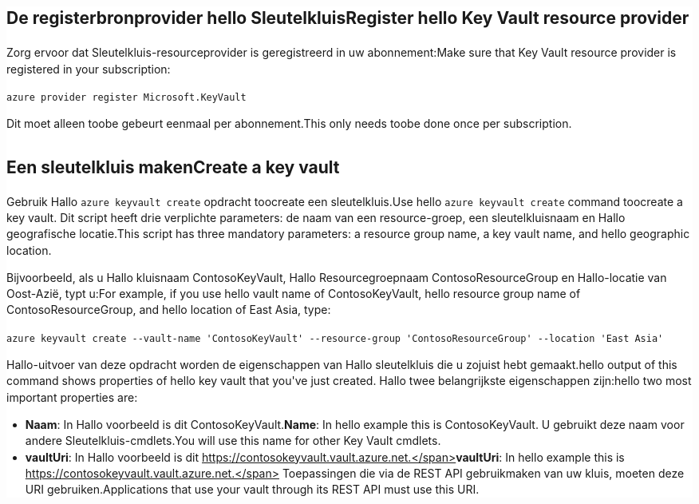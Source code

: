 ## <a name="register-hello-key-vault-resource-provider"></a><span data-ttu-id="74f39-163">De registerbronprovider hello Sleutelkluis</span><span class="sxs-lookup"><span data-stu-id="74f39-163">Register hello Key Vault resource provider</span></span>
<span data-ttu-id="74f39-164">Zorg ervoor dat Sleutelkluis-resourceprovider is geregistreerd in uw abonnement:</span><span class="sxs-lookup"><span data-stu-id="74f39-164">Make sure that Key Vault resource provider is registered in your subscription:</span></span>

`azure provider register Microsoft.KeyVault`

<span data-ttu-id="74f39-165">Dit moet alleen toobe gebeurt eenmaal per abonnement.</span><span class="sxs-lookup"><span data-stu-id="74f39-165">This only needs toobe done once per subscription.</span></span>

## <a name="create-a-key-vault"></a><span data-ttu-id="74f39-166">Een sleutelkluis maken</span><span class="sxs-lookup"><span data-stu-id="74f39-166">Create a key vault</span></span>

<span data-ttu-id="74f39-167">Gebruik Hallo `azure keyvault create` opdracht toocreate een sleutelkluis.</span><span class="sxs-lookup"><span data-stu-id="74f39-167">Use hello `azure keyvault create` command toocreate a key vault.</span></span> <span data-ttu-id="74f39-168">Dit script heeft drie verplichte parameters: de naam van een resource-groep, een sleutelkluisnaam en Hallo geografische locatie.</span><span class="sxs-lookup"><span data-stu-id="74f39-168">This script has three mandatory parameters: a resource group name, a key vault name, and hello geographic location.</span></span>

<span data-ttu-id="74f39-169">Bijvoorbeeld, als u Hallo kluisnaam ContosoKeyVault, Hallo Resourcegroepnaam ContosoResourceGroup en Hallo-locatie van Oost-Azië, typt u:</span><span class="sxs-lookup"><span data-stu-id="74f39-169">For example, if you use hello vault name of ContosoKeyVault, hello resource group name of ContosoResourceGroup, and hello location of East Asia, type:</span></span>

    azure keyvault create --vault-name 'ContosoKeyVault' --resource-group 'ContosoResourceGroup' --location 'East Asia'

<span data-ttu-id="74f39-170">Hallo-uitvoer van deze opdracht worden de eigenschappen van Hallo sleutelkluis die u zojuist hebt gemaakt.</span><span class="sxs-lookup"><span data-stu-id="74f39-170">hello output of this command shows properties of hello key vault that you've just created.</span></span> <span data-ttu-id="74f39-171">Hallo twee belangrijkste eigenschappen zijn:</span><span class="sxs-lookup"><span data-stu-id="74f39-171">hello two most important properties are:</span></span>

* <span data-ttu-id="74f39-172">**Naam**: In Hallo voorbeeld is dit ContosoKeyVault.</span><span class="sxs-lookup"><span data-stu-id="74f39-172">**Name**: In hello example this is ContosoKeyVault.</span></span> <span data-ttu-id="74f39-173">U gebruikt deze naam voor andere Sleutelkluis-cmdlets.</span><span class="sxs-lookup"><span data-stu-id="74f39-173">You will use this name for other Key Vault cmdlets.</span></span>
* <span data-ttu-id="74f39-174">**vaultUri**: In Hallo voorbeeld is dit https://contosokeyvault.vault.azure.net.</span><span class="sxs-lookup"><span data-stu-id="74f39-174">**vaultUri**: In hello example this is https://contosokeyvault.vault.azure.net.</span></span> <span data-ttu-id="74f39-175">Toepassingen die via de REST API gebruikmaken van uw kluis, moeten deze URI gebruiken.</span><span class="sxs-lookup"><span data-stu-id="74f39-175">Applications that use your vault through its REST API must use this URI.</span></span>
